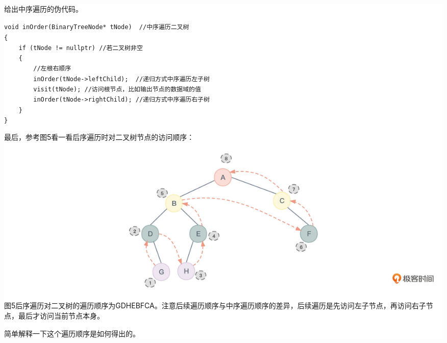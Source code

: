 给出中序遍历的伪代码。

```plain
void inOrder(BinaryTreeNode* tNode)  //中序遍历二叉树
{
	if (tNode != nullptr) //若二叉树非空
	{
		//左根右顺序
		inOrder(tNode->leftChild);  //递归方式中序遍历左子树
		visit(tNode); //访问根节点，比如输出节点的数据域的值
		inOrder(tNode->rightChild); //递归方式中序遍历右子树
	}
}

```

最后，参考图5看一看后序遍历时对二叉树节点的访问顺序：

![](images/637970/50f0317e753b954b71a4d76dcbdeda95.jpg)

图5后序遍历对二叉树的遍历顺序为GDHEBFCA。注意后续遍历顺序与中序遍历顺序的差异，后续遍历是先访问左子节点，再访问右子节点，最后才访问当前节点本身。

简单解释一下这个遍历顺序是如何得出的。
